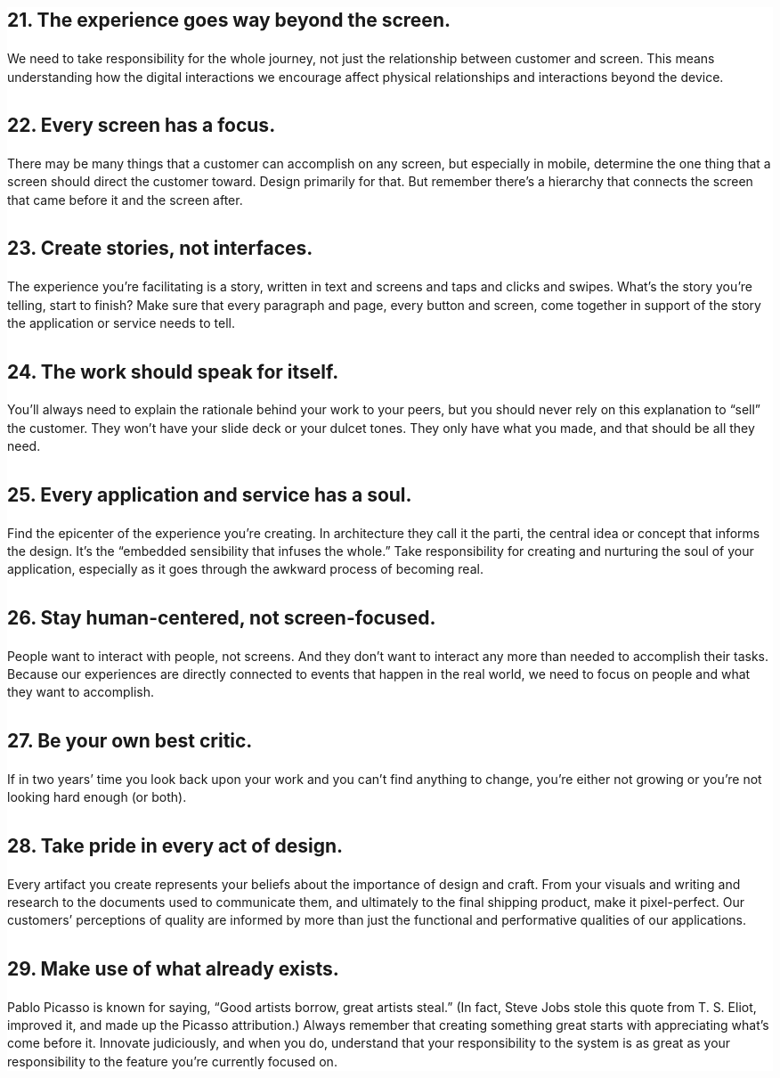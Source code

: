 ## 21. The experience goes way beyond the screen.
We need to take responsibility for the whole journey, not just the relationship between customer and screen. This means understanding how the digital interactions we encourage affect physical relationships and interactions beyond the device.

## 22. Every screen has a focus.
There may be many things that a customer can accomplish on any screen, but especially in mobile, determine the one thing that a screen should direct the customer toward. Design primarily for that. But remember there’s a hierarchy that connects the screen that came before it and the screen after. 

## 23. Create stories, not interfaces.
The experience you’re facilitating is a story, written in text and screens and taps and clicks and swipes. What’s the story you’re telling, start to finish? Make sure that every paragraph and page, every button and screen, come together in support of the story the application or service needs to tell.

## 24. The work should speak for itself.
You’ll always need to explain the rationale behind your work to your peers, but you should never rely on this explanation to “sell” the customer. They won’t have your slide deck or your dulcet tones. They only have what you made, and that should be all they need.

## 25. Every application and service has a soul.
Find the epicenter of the experience you’re creating. In architecture they call it the parti, the central idea or concept that informs the design. It’s the “embedded sensibility that infuses the whole.” Take responsibility for creating and nurturing the soul of your application, especially as it goes through the awkward process of becoming real.

## 26. Stay human-centered, not screen-focused.
People want to interact with people, not screens. And they don’t want to interact any more than needed to accomplish their tasks. Because our experiences are directly connected to events that happen in the real world, we need to focus on people and what they want to accomplish.

## 27. Be your own best critic.
If in two years’ time you look back upon your work and you can’t find anything to change, you’re either not growing or you’re not looking hard enough (or both).

## 28. Take pride in every act of design.
Every artifact you create represents your beliefs about the importance of design and craft. From your visuals and writing and research to the documents used to communicate them, and ultimately to the final shipping product, make it pixel-perfect. Our customers’ perceptions of quality are informed by more than just the functional and performative qualities of our applications.

## 29. Make use of what already exists.
Pablo Picasso is known for saying, “Good artists borrow, great artists steal.” (In fact, Steve Jobs stole this quote from T. S. Eliot, improved it, and made up the Picasso attribution.) Always remember that creating something great starts with appreciating what’s come before it. Innovate judiciously, and when you do, understand that your responsibility to the system is as great as your responsibility to the feature you’re currently focused on.
